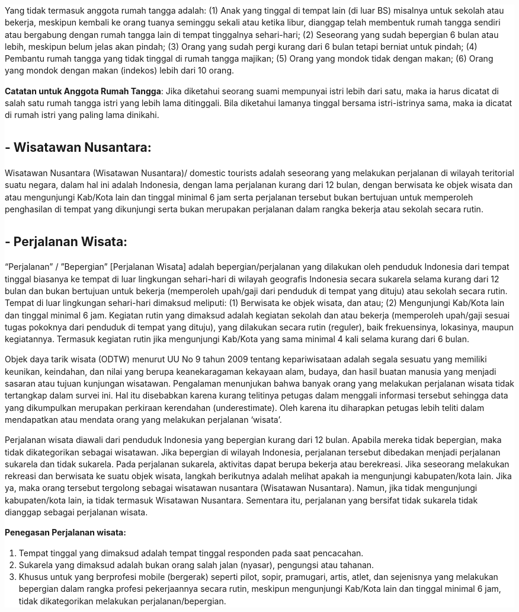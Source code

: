 Yang tidak termasuk anggota rumah tangga adalah: (1) Anak yang tinggal di tempat lain (di luar BS) misalnya untuk sekolah atau bekerja, meskipun kembali ke orang tuanya seminggu sekali atau ketika libur, dianggap telah membentuk rumah tangga sendiri atau bergabung dengan rumah tangga lain di tempat tinggalnya sehari-hari; (2) Seseorang yang sudah bepergian 6 bulan atau lebih, meskipun belum jelas akan pindah; (3) Orang yang sudah pergi kurang dari 6 bulan tetapi berniat untuk pindah; (4) Pembantu rumah tangga yang tidak tinggal di rumah tangga majikan; (5) Orang yang mondok tidak dengan makan; (6) Orang yang mondok dengan makan (indekos) lebih dari 10 orang.

**Catatan untuk Anggota Rumah Tangga**: Jika diketahui seorang suami mempunyai istri lebih dari satu, maka ia harus dicatat di salah satu rumah tangga istri yang lebih lama ditinggali. Bila diketahui lamanya tinggal bersama istri-istrinya sama, maka ia dicatat di rumah istri yang paling lama dinikahi.

## - Wisatawan Nusantara:
Wisatawan Nusantara (Wisatawan Nusantara)/ domestic tourists adalah seseorang yang melakukan perjalanan di wilayah teritorial suatu negara, dalam hal ini adalah Indonesia, dengan lama perjalanan kurang dari 12 bulan, dengan berwisata ke objek wisata dan atau mengunjungi Kab/Kota lain dan tinggal minimal 6 jam serta perjalanan tersebut bukan bertujuan untuk memperoleh penghasilan di tempat yang dikunjungi serta bukan merupakan perjalanan dalam rangka bekerja atau sekolah secara rutin.

## - Perjalanan Wisata:
“Perjalanan” / ”Bepergian” [Perjalanan Wisata] adalah bepergian/perjalanan yang dilakukan oleh penduduk Indonesia dari tempat tinggal biasanya ke tempat di luar lingkungan sehari-hari di wilayah geografis Indonesia secara sukarela selama kurang dari 12 bulan dan bukan bertujuan untuk bekerja (memperoleh upah/gaji dari penduduk di tempat yang dituju) atau sekolah secara rutin. Tempat di luar lingkungan sehari-hari dimaksud meliputi: (1) Berwisata ke objek wisata, dan atau; (2) Mengunjungi Kab/Kota lain dan tinggal minimal 6 jam. Kegiatan rutin yang dimaksud adalah kegiatan sekolah dan atau bekerja (memperoleh upah/gaji sesuai tugas pokoknya dari penduduk di tempat yang dituju), yang dilakukan secara rutin (reguler), baik frekuensinya, lokasinya, maupun kegiatannya. Termasuk kegiatan rutin jika mengunjungi Kab/Kota yang sama minimal 4 kali selama kurang dari 6 bulan. 

Objek daya tarik wisata (ODTW) menurut UU No 9 tahun 2009 tentang kepariwisataan adalah segala sesuatu yang memiliki keunikan, keindahan, dan nilai yang berupa keanekaragaman kekayaan alam, budaya, dan hasil buatan manusia yang menjadi sasaran atau tujuan kunjungan wisatawan. Pengalaman menunjukan bahwa banyak orang yang melakukan perjalanan wisata tidak tertangkap dalam survei ini. Hal itu disebabkan karena kurang telitinya petugas dalam menggali informasi tersebut sehingga data yang dikumpulkan merupakan perkiraan kerendahan (underestimate). Oleh karena itu diharapkan petugas lebih teliti dalam mendapatkan atau mendata orang yang melakukan perjalanan ‘wisata’.

Perjalanan wisata diawali dari penduduk Indonesia yang bepergian kurang dari 12 bulan. Apabila mereka tidak bepergian, maka tidak dikategorikan sebagai wisatawan. Jika bepergian di wilayah Indonesia, perjalanan tersebut dibedakan menjadi perjalanan sukarela dan tidak sukarela. Pada perjalanan sukarela, aktivitas dapat berupa bekerja atau berekreasi. Jika seseorang melakukan rekreasi dan berwisata ke suatu objek wisata, langkah berikutnya adalah melihat apakah ia mengunjungi kabupaten/kota lain. Jika ya, maka orang tersebut tergolong sebagai wisatawan nusantara (Wisatawan Nusantara). Namun, jika tidak mengunjungi kabupaten/kota lain, ia tidak termasuk Wisatawan Nusantara. Sementara itu, perjalanan yang bersifat tidak sukarela tidak dianggap sebagai perjalanan wisata.

**Penegasan Perjalanan wisata:**
 1. Tempat tinggal yang dimaksud adalah tempat tinggal responden pada saat pencacahan.
 2. Sukarela yang dimaksud adalah bukan orang salah jalan (nyasar), pengungsi atau tahanan.
 3. Khusus untuk yang berprofesi mobile (bergerak) seperti pilot, sopir, pramugari, artis, atlet, dan sejenisnya yang melakukan bepergian dalam rangka profesi pekerjaannya secara rutin, meskipun mengunjungi Kab/Kota lain dan tinggal minimal 6 jam, tidak dikategorikan melakukan perjalanan/bepergian.

